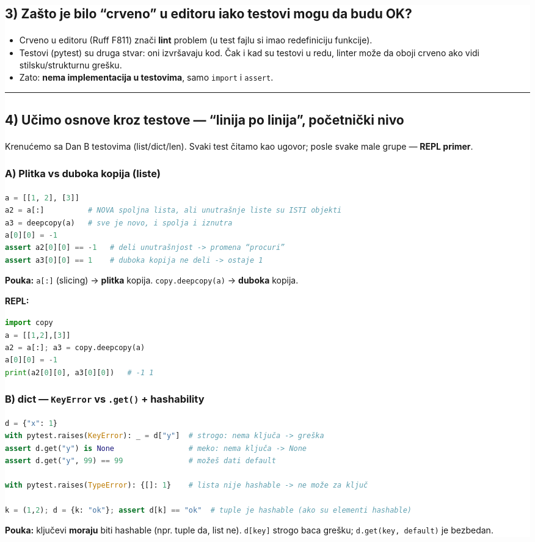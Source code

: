 
## 3) Zašto je bilo “crveno” u editoru iako testovi mogu da budu OK?

- Crveno u editoru (Ruff F811) znači **lint** problem (u test fajlu si imao redefiniciju funkcije).
- Testovi (pytest) su druga stvar: oni izvršavaju kod. Čak i kad su testovi u redu, linter može da oboji crveno ako vidi stilsku/strukturnu grešku.
- Zato: **nema implementacija u testovima**, samo `import` i `assert`.

---

## 4) Učimo osnove kroz testove — “linija po linija”, početnički nivo

Krenućemo sa Dan B testovima (list/dict/len). Svaki test čitamo kao ugovor; posle svake male grupe — **REPL primer**.

### A) Plitka vs duboka kopija (liste)

```python
a = [[1, 2], [3]]
a2 = a[:]          # NOVA spoljna lista, ali unutrašnje liste su ISTI objekti
a3 = deepcopy(a)   # sve je novo, i spolja i iznutra
a[0][0] = -1
assert a2[0][0] == -1   # deli unutrašnjost -> promena “procuri”
assert a3[0][0] == 1    # duboka kopija ne deli -> ostaje 1
```

**Pouka:** `a[:]` (slicing) → **plitka** kopija. `copy.deepcopy(a)` → **duboka** kopija.

**REPL:**

```python
import copy
a = [[1,2],[3]]
a2 = a[:]; a3 = copy.deepcopy(a)
a[0][0] = -1
print(a2[0][0], a3[0][0])   # -1 1
```

### B) dict — `KeyError` vs `.get()` + hashability

```python
d = {"x": 1}
with pytest.raises(KeyError): _ = d["y"]  # strogo: nema ključa -> greška
assert d.get("y") is None                 # meko: nema ključa -> None
assert d.get("y", 99) == 99               # možeš dati default

with pytest.raises(TypeError): {[]: 1}    # lista nije hashable -> ne može za ključ

k = (1,2); d = {k: "ok"}; assert d[k] == "ok"  # tuple je hashable (ako su elementi hashable)
```

**Pouka:** ključevi **moraju** biti hashable (npr. tuple da, list ne). `d[key]` strogo baca grešku; `d.get(key, default)` je bezbedan.
